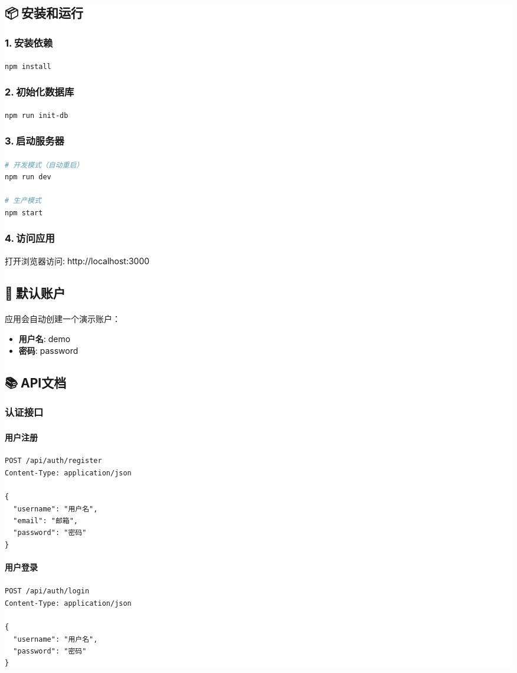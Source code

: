 ## 📦 安装和运行

### 1. 安装依赖
```bash
npm install
```

### 2. 初始化数据库
```bash
npm run init-db
```

### 3. 启动服务器
```bash
# 开发模式（自动重启）
npm run dev

# 生产模式
npm start
```

### 4. 访问应用
打开浏览器访问: http://localhost:3000

## 🔑 默认账户

应用会自动创建一个演示账户：
- **用户名**: demo
- **密码**: password

## 📚 API文档

### 认证接口

#### 用户注册
```
POST /api/auth/register
Content-Type: application/json

{
  "username": "用户名",
  "email": "邮箱",
  "password": "密码"
}
```

#### 用户登录
```
POST /api/auth/login
Content-Type: application/json

{
  "username": "用户名",
  "password": "密码"
}
```
